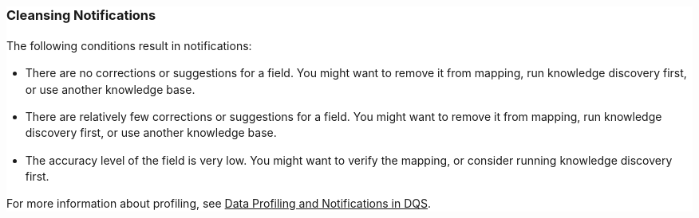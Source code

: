 ### Cleansing Notifications  
 The following conditions result in notifications:  
  
-   There are no corrections or suggestions for a field. You might want to remove it from mapping, run knowledge discovery first, or use another knowledge base.  
  
-   There are relatively few corrections or suggestions for a field. You might want to remove it from mapping, run knowledge discovery first, or use another knowledge base.  
  
-   The accuracy level of the field is very low. You might want to verify the mapping, or consider running knowledge discovery first.  
  
 For more information about profiling, see [Data Profiling and Notifications in DQS](../../Topics/TopicNameNotContainA/Data-Profiling-and-Notifications-in-DQS.md).